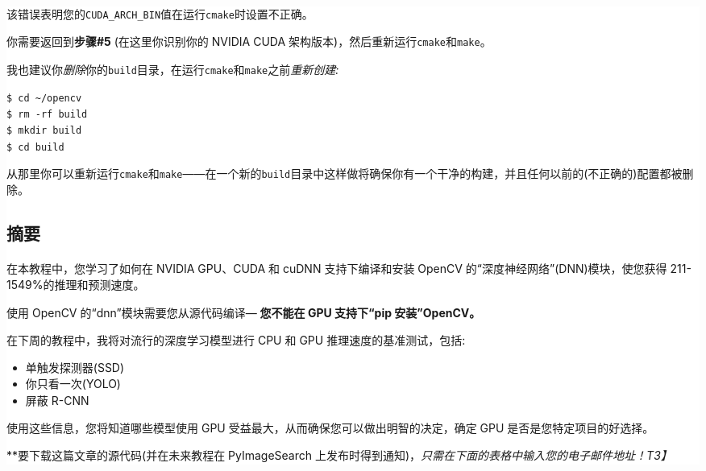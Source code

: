 该错误表明您的`CUDA_ARCH_BIN`值在运行`cmake`时设置不正确。

你需要返回到**步骤#5** (在这里你识别你的 NVIDIA CUDA 架构版本)，然后重新运行`cmake`和`make`。

我也建议你*删除*你的`build`目录，在运行`cmake`和`make`之前*重新创建:*

```
$ cd ~/opencv
$ rm -rf build
$ mkdir build
$ cd build

```

从那里你可以重新运行`cmake`和`make`——在一个新的`build`目录中这样做将确保你有一个干净的构建，并且任何以前的(不正确的)配置都被删除。

## 摘要

在本教程中，您学习了如何在 NVIDIA GPU、CUDA 和 cuDNN 支持下编译和安装 OpenCV 的“深度神经网络”(DNN)模块，使您获得 211-1549%的推理和预测速度。

使用 OpenCV 的“dnn”模块需要您从源代码编译— **您不能在 GPU 支持下“pip 安装”OpenCV。**

在下周的教程中，我将对流行的深度学习模型进行 CPU 和 GPU 推理速度的基准测试，包括:

*   单触发探测器(SSD)
*   你只看一次(YOLO)
*   屏蔽 R-CNN

使用这些信息，您将知道哪些模型使用 GPU 受益最大，从而确保您可以做出明智的决定，确定 GPU 是否是您特定项目的好选择。

**要下载这篇文章的源代码(并在未来教程在 PyImageSearch 上发布时得到通知)，*只需在下面的表格中输入您的电子邮件地址！*T3】**
